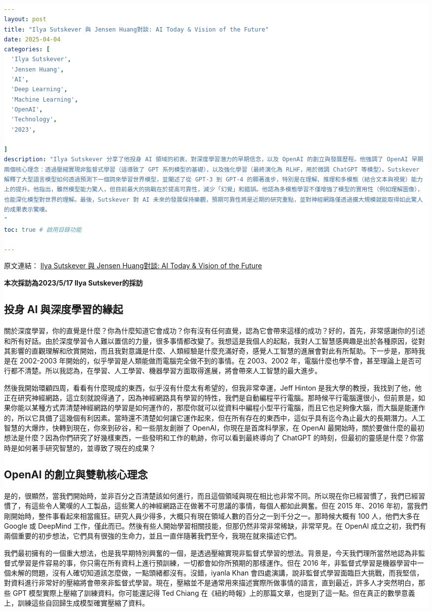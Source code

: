 ```yaml
---
layout: post
title: "Ilya Sutskever 與 Jensen Huang對談: AI Today & Vision of the Future"
date: 2025-04-04
categories: [
  'Ilya Sutskever',
  'Jensen Huang',
  'AI',
  'Deep Learning',
  'Machine Learning',
  'OpenAI',
  'Technology',
  '2023',

]
description: "Ilya Sutskever 分享了他投身 AI 領域的初衷、對深度學習潛力的早期信念，以及 OpenAI 的創立與發展歷程。他強調了 OpenAI 早期兩個核心理念：透過壓縮實現非監督式學習（這導致了 GPT 系列模型的基礎），以及強化學習（最終演化為 RLHF，用於微調 ChatGPT 等模型）。Sutskever 解釋了大型語言模型如何透過預測下一個詞來學習世界模型，並闡述了從 GPT-3 到 GPT-4 的顯著進步，特別是在理解、推理和多模態（結合文本與視覺）能力上的提升。他指出，雖然模型能力驚人，但目前最大的挑戰在於提高可靠性，減少「幻覺」和錯誤。他認為多模態學習不僅增強了模型的實用性（例如理解圖像），也能深化模型對世界的理解。最後，Sutskever 對 AI 未來的發展保持樂觀，預期可靠性將是近期的研究重點，並對神經網路僅透過擴大規模就能取得如此驚人的成果表示驚嘆。
"
toc: true # 啟用目錄功能

---
```


<span class="original-link">原文連結： [Ilya Sutskever 與 Jensen Huang對談: AI Today & Vision of the Future](https://www.youtube.com/watch?v=GI4Tpi48DlA&ab_channel=XiaoYang)</span>

**本次採訪為2023/5/17 Ilya Sutskever的採訪**

## 投身 AI 與深度學習的緣起

關於深度學習，你的直覺是什麼？你為什麼知道它會成功？你有沒有任何直覺，認為它會帶來這樣的成功？好的，首先，非常感謝你的引述和所有好話。由於深度學習令人難以置信的力量，很多事情都改變了。我想這是我個人的起點，我對人工智慧感興趣是出於各種原因，從對其影響的直觀理解和欣賞開始，而且我對意識是什麼、人類經驗是什麼充滿好奇，感覺人工智慧的進展會對此有所幫助。下一步是，那時我是在 2002-2003 年開始的，似乎學習是人類能做而電腦完全做不到的事情。在 2003、2002 年，電腦什麼也學不會，甚至理論上是否可行都不清楚。所以我認為，在學習、人工學習、機器學習方面取得進展，將會帶來人工智慧的最大進步。

然後我開始環顧四周，看看有什麼現成的東西，似乎沒有什麼太有希望的，但我非常幸運，Jeff Hinton 是我大學的教授，我找到了他，他正在研究神經網路，這立刻就說得通了，因為神經網路具有學習的特性，我們是自動編程平行電腦。那時候平行電腦還很小，但前景是，如果你能以某種方式弄清楚神經網路的學習是如何運作的，那麼你就可以從資料中編程小型平行電腦，而且它也足夠像大腦，而大腦是能運作的，所以它具備了這幾個有利因素。當時還不清楚如何讓它運作起來，但在所有存在的東西中，這似乎具有迄今為止最大的長期潛力。人工智慧的大爆炸，快轉到現在，你來到矽谷，和一些朋友創辦了 OpenAI，你現在是首席科學家，在 OpenAI 最開始時，關於要做什麼的最初想法是什麼？因為你們研究了好幾樣東西，一些發明和工作的軌跡，你可以看到最終導向了 ChatGPT 的時刻，但最初的靈感是什麼？你當時是如何著手研究智慧的，並導致了現在的成果？

## OpenAI 的創立與雙軌核心理念

是的，很顯然，當我們開始時，並非百分之百清楚該如何進行，而且這個領域與現在相比也非常不同。所以現在你已經習慣了，我們已經習慣了，有這些令人驚嘆的人工製品，這些驚人的神經網路正在做著不可思議的事情，每個人都如此興奮。但在 2015 年、2016 年初，當我們剛開始時，整件事看起來相當瘋狂。研究人員少得多，大概只有現在領域人數的百分之一到千分之一。那時候大概有 100 人，他們大多在 Google 或 DeepMind 工作，僅此而已。然後有些人開始學習相關技能，但那仍然非常非常稀缺，非常罕見。在 OpenAI 成立之初，我們有兩個重要的初步想法，它們具有很強的生命力，並且一直伴隨著我們至今，我現在就來描述它們。

我們最初擁有的一個重大想法，也是我早期特別興奮的一個，是透過壓縮實現非監督式學習的想法。背景是，今天我們理所當然地認為非監督式學習是件容易的事，你只需在所有資料上進行預訓練，一切都會如你所預期的那樣運作。但在 2016 年，非監督式學習是機器學習中一個未解的問題，沒有人確切知道該怎麼做，一點頭緒都沒有。沒錯，iyanla Khan 會四處演講，說非監督式學習面臨巨大挑戰，而我堅信，對資料進行非常好的壓縮將會帶來非監督式學習。現在，壓縮並不是通常用來描述實際所做事情的語言，直到最近，許多人才突然明白，那些 GPT 模型實際上壓縮了訓練資料。你可能還記得 Ted Chiang 在《紐約時報》上的那篇文章，也提到了這一點。但在真正的數學意義上，訓練這些自回歸生成模型確實壓縮了資料。
